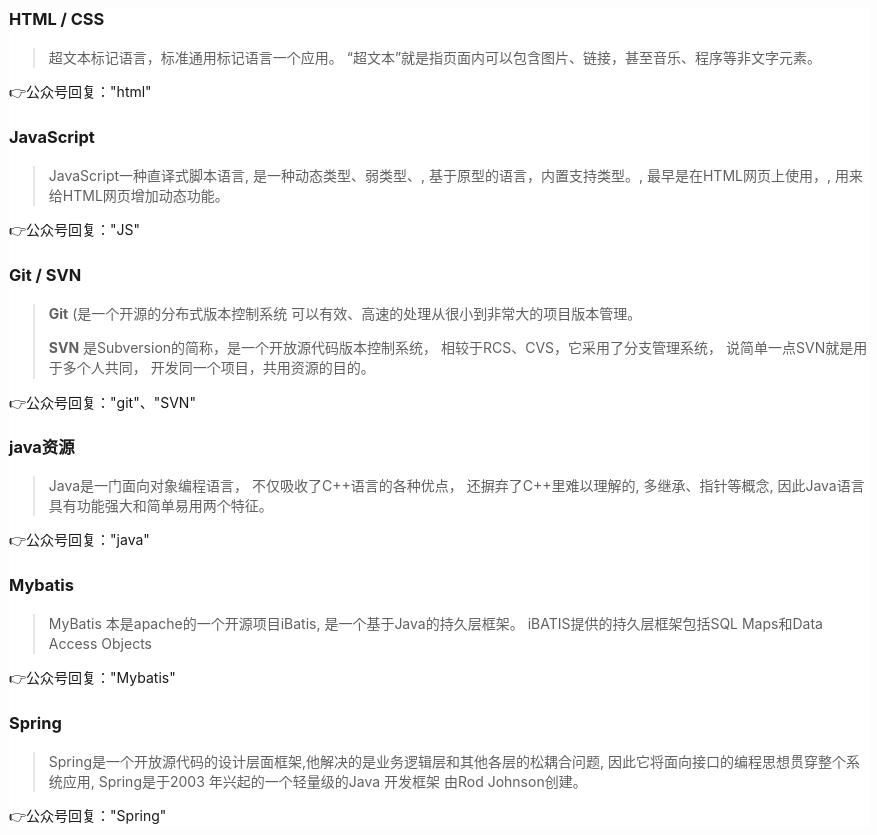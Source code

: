 ### HTML / CSS      
> 超文本标记语言，标准通用标记语言一个应用。
> “超文本”就是指页面内可以包含图片、链接，甚至音乐、程序等非文字元素。

 👉公众号回复："html"

### JavaScript 

> JavaScript一种直译式脚本语言,
> 是一种动态类型、弱类型、,
> 基于原型的语言，内置支持类型。,
> 最早是在HTML网页上使用，,
> 用来给HTML网页增加动态功能。

👉公众号回复："JS"

### Git / SVN
> **Git** (是一个开源的分布式版本控制系统
> 可以有效、高速的处理从很小到非常大的项目版本管理。
>
> **SVN** 是Subversion的简称，是一个开放源代码版本控制系统，
> 相较于RCS、CVS，它采用了分支管理系统，
> 说简单一点SVN就是用于多个人共同，
> 开发同一个项目，共用资源的目的。

👉公众号回复："git"、"SVN"



###  java资源

> Java是一门面向对象编程语言，
> 不仅吸收了C++语言的各种优点，
> 还摒弃了C++里难以理解的,
> 多继承、指针等概念,
> 因此Java语言具有功能强大和简单易用两个特征。

👉公众号回复："java"

### Mybatis 
> MyBatis 本是apache的一个开源项目iBatis, 是一个基于Java的持久层框架。
> iBATIS提供的持久层框架包括SQL Maps和Data Access Objects

👉公众号回复："Mybatis"

### Spring 



> Spring是一个开放源代码的设计层面框架,他解决的是业务逻辑层和其他各层的松耦合问题,
> 因此它将面向接口的编程思想贯穿整个系统应用,
> Spring是于2003 年兴起的一个轻量级的Java 开发框架
> 由Rod Johnson创建。

👉公众号回复："Spring"
